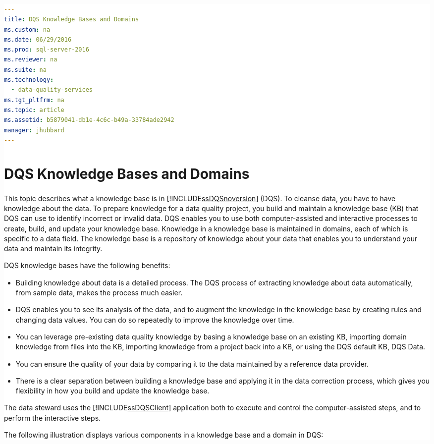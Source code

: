```yaml
---
title: DQS Knowledge Bases and Domains
ms.custom: na
ms.date: 06/29/2016
ms.prod: sql-server-2016
ms.reviewer: na
ms.suite: na
ms.technology: 
  - data-quality-services
ms.tgt_pltfrm: na
ms.topic: article
ms.assetid: b5879041-db1e-4c6c-b49a-33784ade2942
manager: jhubbard
---
```

# DQS Knowledge Bases and Domains
This topic describes what a knowledge base is in [!INCLUDE[ssDQSnoversion](../../Topics/TopicNameContainA/includes/ssDQSnoversion_md.md)] (DQS). To cleanse data, you have to have knowledge about the data. To prepare knowledge for a data quality project, you build and maintain a knowledge base (KB) that DQS can use to identify incorrect or invalid data. DQS enables you to use both computer-assisted and interactive processes to create, build, and update your knowledge base. Knowledge in a knowledge base is maintained in domains, each of which is specific to a data field. The knowledge base is a repository of knowledge about your data that enables you to understand your data and maintain its integrity.  
  
 DQS knowledge bases have the following benefits:  
  
-   Building knowledge about data is a detailed process. The DQS process of extracting knowledge about data automatically, from sample data, makes the process much easier.  
  
-   DQS enables you to see its analysis of the data, and to augment the knowledge in the knowledge base by creating rules and changing data values. You can do so repeatedly to improve the knowledge over time.  
  
-   You can leverage pre-existing data quality knowledge by basing a knowledge base on an existing KB, importing domain knowledge from files into the KB, importing knowledge from a project back into a KB, or using the DQS default KB, DQS Data.  
  
-   You can ensure the quality of your data by comparing it to the data maintained by a reference data provider.  
  
-   There is a clear separation between building a knowledge base and applying it in the data correction process, which gives you flexibility in how you build and update the knowledge base.  
  
 The data steward uses the [!INCLUDE[ssDQSClient](../../Topics/TopicNameContainA/includes/ssDQSClient_md.md)] application both to execute and control the computer-assisted steps, and to perform the interactive steps.  
  
 The following illustration displays various components in a knowledge base and a domain in DQS:  
  